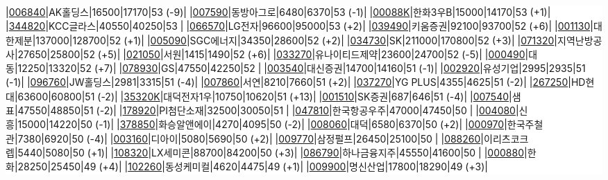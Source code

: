 |[006840](https://finance.daum.net/quotes/A006840)|AK홀딩스|16500|17170|53 (-9)|
|[007590](https://finance.daum.net/quotes/A007590)|동방아그로|6480|6370|53 (-1)|
|[00088K](https://finance.daum.net/quotes/A00088K)|한화3우B|15000|14170|53 (+1)|
|[344820](https://finance.daum.net/quotes/A344820)|KCC글라스|40550|40250|53 |
|[066570](https://finance.daum.net/quotes/A066570)|LG전자|96600|95000|53 (+2)|
|[039490](https://finance.daum.net/quotes/A039490)|키움증권|92100|93700|52 (+6)|
|[001130](https://finance.daum.net/quotes/A001130)|대한제분|137000|128700|52 (+1)|
|[005090](https://finance.daum.net/quotes/A005090)|SGC에너지|34350|28600|52 (+2)|
|[034730](https://finance.daum.net/quotes/A034730)|SK|211000|170800|52 (+3)|
|[071320](https://finance.daum.net/quotes/A071320)|지역난방공사|27650|25800|52 (+5)|
|[021050](https://finance.daum.net/quotes/A021050)|서원|1415|1490|52 (+6)|
|[033270](https://finance.daum.net/quotes/A033270)|유나이티드제약|23600|24700|52 (-5)|
|[000490](https://finance.daum.net/quotes/A000490)|대동|12250|13320|52 (+7)|
|[078930](https://finance.daum.net/quotes/A078930)|GS|47550|42250|52 |
|[003540](https://finance.daum.net/quotes/A003540)|대신증권|14700|14160|51 (-1)|
|[002920](https://finance.daum.net/quotes/A002920)|유성기업|2995|2935|51 (-1)|
|[096760](https://finance.daum.net/quotes/A096760)|JW홀딩스|2981|3315|51 (-4)|
|[007860](https://finance.daum.net/quotes/A007860)|서연|8210|7660|51 (+2)|
|[037270](https://finance.daum.net/quotes/A037270)|YG PLUS|4355|4625|51 (-2)|
|[267250](https://finance.daum.net/quotes/A267250)|HD현대|63600|60800|51 (-2)|
|[35320K](https://finance.daum.net/quotes/A35320K)|대덕전자1우|10750|10620|51 (+13)|
|[001510](https://finance.daum.net/quotes/A001510)|SK증권|687|646|51 (-4)|
|[007540](https://finance.daum.net/quotes/A007540)|샘표|47550|48850|51 (-2)|
|[178920](https://finance.daum.net/quotes/A178920)|PI첨단소재|32500|30050|51 |
|[047810](https://finance.daum.net/quotes/A047810)|한국항공우주|47000|47450|50 |
|[004080](https://finance.daum.net/quotes/A004080)|신흥|15000|14220|50 (-1)|
|[378850](https://finance.daum.net/quotes/A378850)|화승알앤에이|4270|4095|50 (-2)|
|[008060](https://finance.daum.net/quotes/A008060)|대덕|6580|6370|50 (+2)|
|[000970](https://finance.daum.net/quotes/A000970)|한국주철관|7380|6920|50 (-4)|
|[003160](https://finance.daum.net/quotes/A003160)|디아이|5080|5690|50 (+2)|
|[009770](https://finance.daum.net/quotes/A009770)|삼정펄프|26450|25100|50 |
|[088260](https://finance.daum.net/quotes/A088260)|이리츠코크렙|5440|5080|50 (+1)|
|[108320](https://finance.daum.net/quotes/A108320)|LX세미콘|88700|84200|50 (+3)|
|[086790](https://finance.daum.net/quotes/A086790)|하나금융지주|45550|41600|50 |
|[000880](https://finance.daum.net/quotes/A000880)|한화|28250|25450|49 (+4)|
|[102260](https://finance.daum.net/quotes/A102260)|동성케미컬|4620|4475|49 (+1)|
|[009900](https://finance.daum.net/quotes/A009900)|명신산업|17800|18290|49 (+3)|